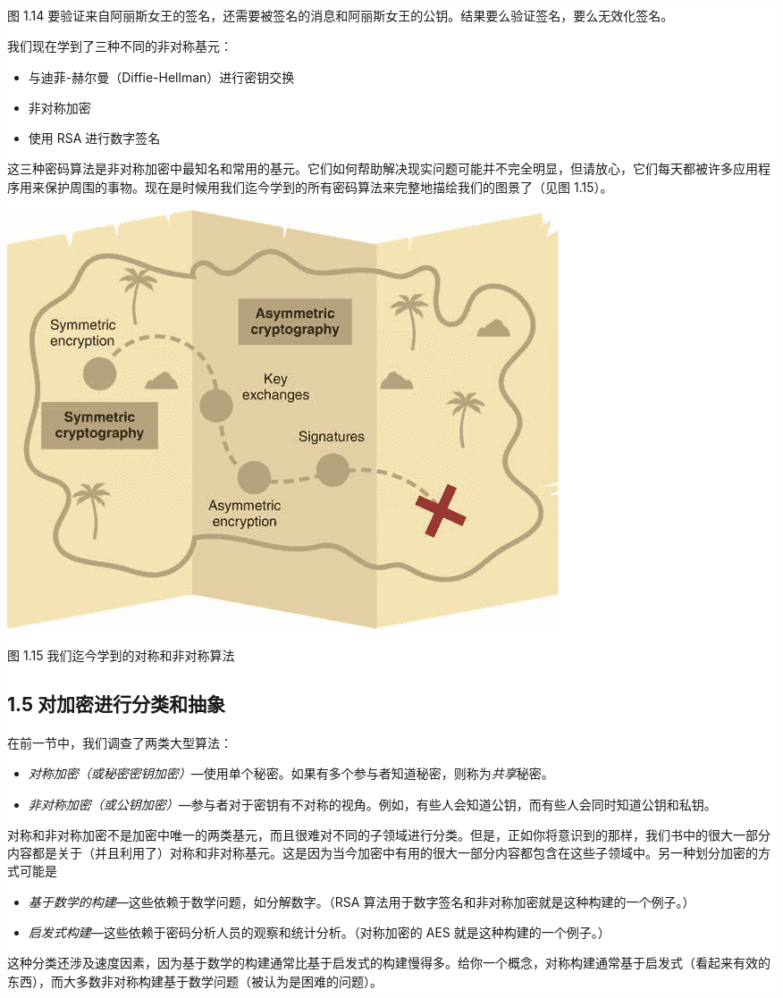 图 1.14 要验证来自阿丽斯女王的签名，还需要被签名的消息和阿丽斯女王的公钥。结果要么验证签名，要么无效化签名。

我们现在学到了三种不同的非对称基元：

+   与迪菲-赫尔曼（Diffie-Hellman）进行密钥交换

+   非对称加密

+   使用 RSA 进行数字签名

这三种密码算法是非对称加密中最知名和常用的基元。它们如何帮助解决现实问题可能并不完全明显，但请放心，它们每天都被许多应用程序用来保护周围的事物。现在是时候用我们迄今学到的所有密码算法来完整地描绘我们的图景了（见图 1.15）。

![](img/01_15.jpg)

图 1.15 我们迄今学到的对称和非对称算法

## 1.5 对加密进行分类和抽象

在前一节中，我们调查了两类大型算法：

+   *对称加密（或秘密密钥加密）*—使用单个秘密。如果有多个参与者知道秘密，则称为*共享*秘密。

+   *非对称加密（或公钥加密）*—参与者对于密钥有不对称的视角。例如，有些人会知道公钥，而有些人会同时知道公钥和私钥。

对称和非对称加密不是加密中唯一的两类基元，而且很难对不同的子领域进行分类。但是，正如你将意识到的那样，我们书中的很大一部分内容都是关于（并且利用了）对称和非对称基元。这是因为当今加密中有用的很大一部分内容都包含在这些子领域中。另一种划分加密的方式可能是

+   *基于数学的构建*—这些依赖于数学问题，如分解数字。（RSA 算法用于数字签名和非对称加密就是这种构建的一个例子。）

+   *启发式构建*—这些依赖于密码分析人员的观察和统计分析。（对称加密的 AES 就是这种构建的一个例子。）

这种分类还涉及速度因素，因为基于数学的构建通常比基于启发式的构建慢得多。给你一个概念，对称构建通常基于启发式（看起来有效的东西），而大多数非对称构建基于数学问题（被认为是困难的问题）。
